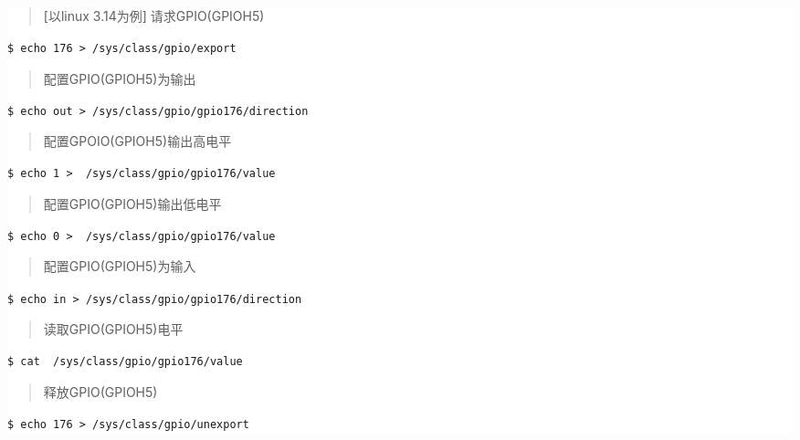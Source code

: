 > [以linux 3.14为例]
>  请求GPIO(GPIOH5)
```
$ echo 176 > /sys/class/gpio/export
```
> 配置GPIO(GPIOH5)为输出
```
$ echo out > /sys/class/gpio/gpio176/direction
```
> 配置GPOIO(GPIOH5)输出高电平
```
$ echo 1 >  /sys/class/gpio/gpio176/value
```
> 配置GPIO(GPIOH5)输出低电平
```
$ echo 0 >  /sys/class/gpio/gpio176/value
```
> 配置GPIO(GPIOH5)为输入
```
$ echo in > /sys/class/gpio/gpio176/direction
```
> 读取GPIO(GPIOH5)电平
```
$ cat  /sys/class/gpio/gpio176/value
```
> 释放GPIO(GPIOH5)
```
$ echo 176 > /sys/class/gpio/unexport
```

